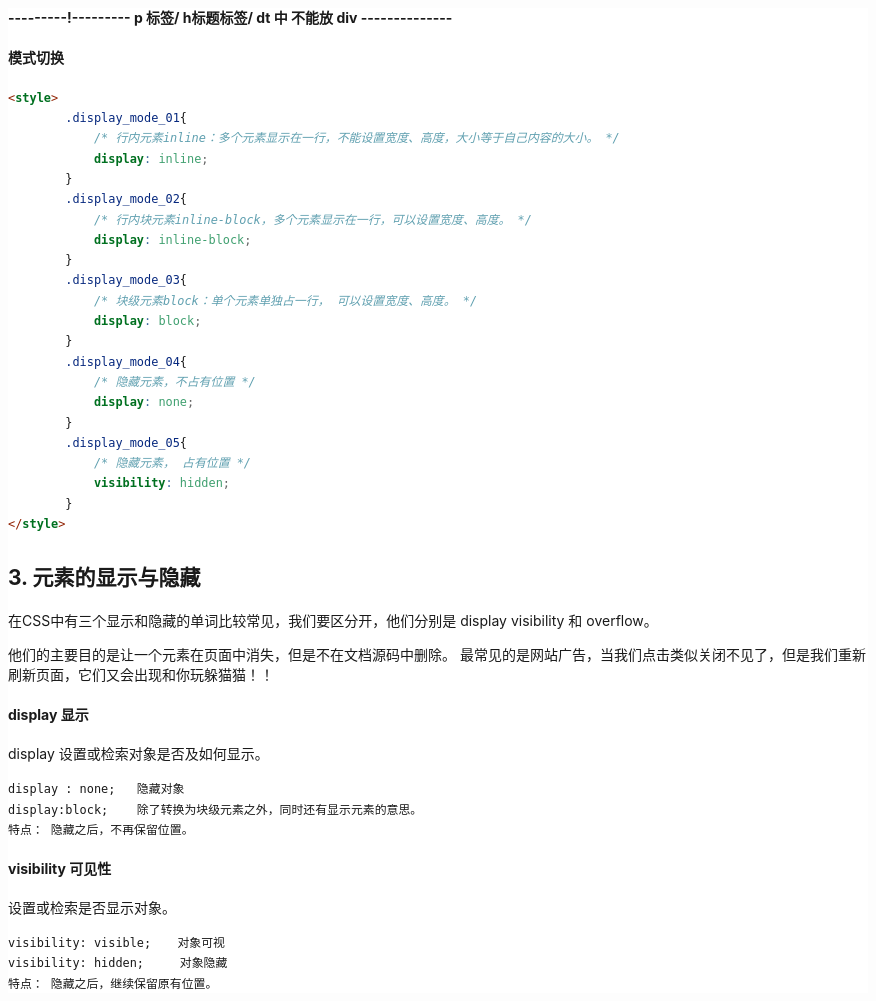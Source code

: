 



**---------!--------- p 标签/ h标题标签/ dt      中 不能放 div --------------**



#### 模式切换

```html
<style>
        .display_mode_01{
            /* 行内元素inline：多个元素显示在一行，不能设置宽度、高度，大小等于自己内容的大小。 */
            display: inline;
        }
        .display_mode_02{
            /* 行内块元素inline-block，多个元素显示在一行，可以设置宽度、高度。 */
            display: inline-block;
        }
        .display_mode_03{
            /* 块级元素block：单个元素单独占一行， 可以设置宽度、高度。 */
            display: block;
        }
        .display_mode_04{
            /* 隐藏元素，不占有位置 */
            display: none;
        }
        .display_mode_05{
            /* 隐藏元素， 占有位置 */
            visibility: hidden;
        }
</style>
```



## 3. 元素的显示与隐藏

在CSS中有三个显示和隐藏的单词比较常见，我们要区分开，他们分别是 display visibility 和 overflow。

他们的主要目的是让一个元素在页面中消失，但是不在文档源码中删除。 最常见的是网站广告，当我们点击类似关闭不见了，但是我们重新刷新页面，它们又会出现和你玩躲猫猫！！

#### display 显示

display 设置或检索对象是否及如何显示。

```
display : none;   隐藏对象
display:block;    除了转换为块级元素之外，同时还有显示元素的意思。
特点： 隐藏之后，不再保留位置。
```

#### visibility 可见性

设置或检索是否显示对象。

```
visibility: visible;  　对象可视
visibility: hidden;     对象隐藏
特点： 隐藏之后，继续保留原有位置。
```
